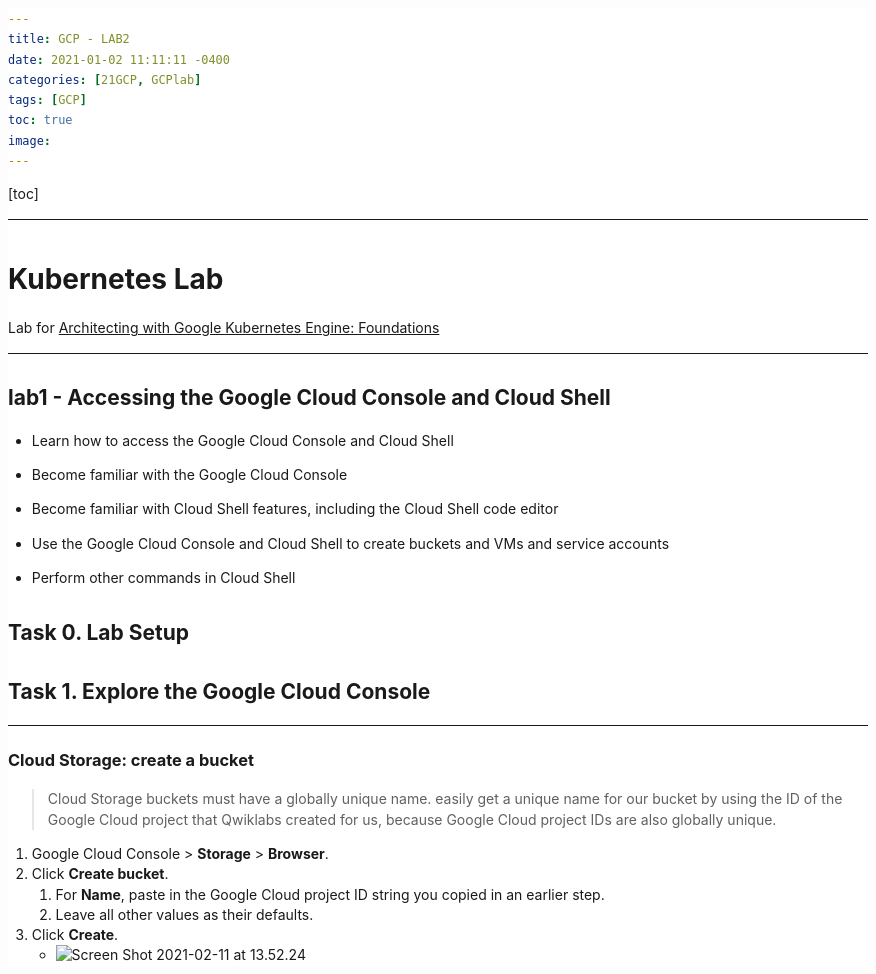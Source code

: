 ```yaml
---
title: GCP - LAB2
date: 2021-01-02 11:11:11 -0400
categories: [21GCP, GCPlab]
tags: [GCP]
toc: true
image:
---
```


[toc]

---

# Kubernetes Lab

Lab for [Architecting with Google Kubernetes Engine: Foundations](https://www.coursera.org/learn/foundations-google-kubernetes-engine-gke/home/welcome)

---


## lab1 - Accessing the Google Cloud Console and Cloud Shell


* Learn how to access the Google Cloud Console and Cloud Shell

* Become familiar with the Google Cloud Console

* Become familiar with Cloud Shell features, including the Cloud Shell code editor

* Use the Google Cloud Console and Cloud Shell to create buckets and VMs and service accounts

* Perform other commands in Cloud Shell


Task 0. Lab Setup
-----------------

Task 1. Explore the Google Cloud Console
----------------------------------------

---


### Cloud Storage: create a bucket

> Cloud Storage buckets must have a globally unique name.
> easily get a unique name for our bucket by using the ID of the Google Cloud project that Qwiklabs created for us, because Google Cloud project IDs are also globally unique.

1. Google Cloud Console > **Storage** > **Browser**.
2. Click **Create bucket**.
   1. For **Name**, paste in the Google Cloud project ID string you copied in an earlier step.
   2. Leave all other values as their defaults.
3. Click **Create**.
   - ![Screen Shot 2021-02-11 at 13.52.24](https://i.imgur.com/9IBkRsg.png)
